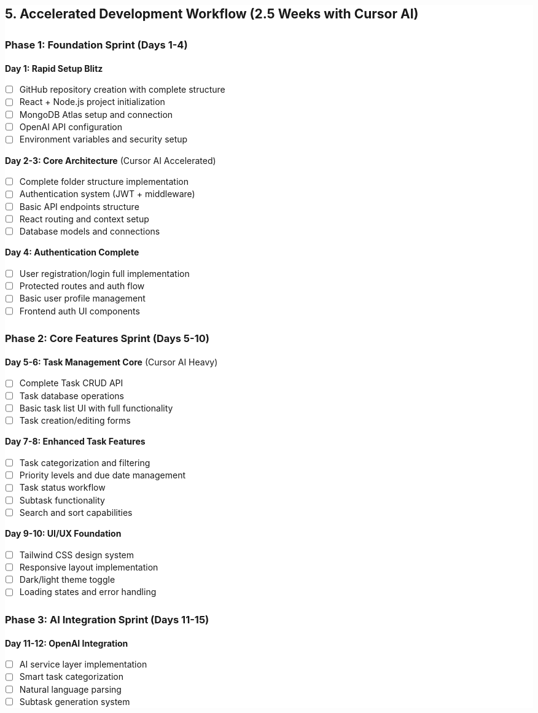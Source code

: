 ## 5. Accelerated Development Workflow (2.5 Weeks with Cursor AI)

### Phase 1: Foundation Sprint (Days 1-4)
**Day 1: Rapid Setup Blitz**
- [ ] GitHub repository creation with complete structure
- [ ] React + Node.js project initialization
- [ ] MongoDB Atlas setup and connection
- [ ] OpenAI API configuration
- [ ] Environment variables and security setup

**Day 2-3: Core Architecture** (Cursor AI Accelerated)
- [ ] Complete folder structure implementation
- [ ] Authentication system (JWT + middleware)
- [ ] Basic API endpoints structure
- [ ] React routing and context setup
- [ ] Database models and connections

**Day 4: Authentication Complete**
- [ ] User registration/login full implementation
- [ ] Protected routes and auth flow
- [ ] Basic user profile management
- [ ] Frontend auth UI components

### Phase 2: Core Features Sprint (Days 5-10)
**Day 5-6: Task Management Core** (Cursor AI Heavy)
- [ ] Complete Task CRUD API
- [ ] Task database operations
- [ ] Basic task list UI with full functionality
- [ ] Task creation/editing forms

**Day 7-8: Enhanced Task Features**
- [ ] Task categorization and filtering
- [ ] Priority levels and due date management
- [ ] Task status workflow
- [ ] Subtask functionality
- [ ] Search and sort capabilities

**Day 9-10: UI/UX Foundation**
- [ ] Tailwind CSS design system
- [ ] Responsive layout implementation
- [ ] Dark/light theme toggle
- [ ] Loading states and error handling

### Phase 3: AI Integration Sprint (Days 11-15)
**Day 11-12: OpenAI Integration**
- [ ] AI service layer implementation
- [ ] Smart task categorization
- [ ] Natural language parsing
- [ ] Subtask generation system
